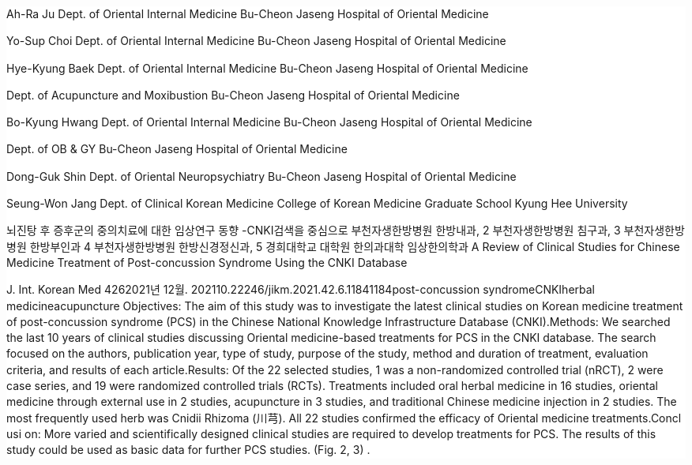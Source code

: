 
Ah-Ra Ju 
Dept. of Oriental Internal Medicine
Bu-Cheon Jaseng Hospital of Oriental Medicine


Yo-Sup Choi 
Dept. of Oriental Internal Medicine
Bu-Cheon Jaseng Hospital of Oriental Medicine


Hye-Kyung Baek 
Dept. of Oriental Internal Medicine
Bu-Cheon Jaseng Hospital of Oriental Medicine


Dept. of Acupuncture and Moxibustion
Bu-Cheon Jaseng Hospital of Oriental Medicine


Bo-Kyung Hwang 
Dept. of Oriental Internal Medicine
Bu-Cheon Jaseng Hospital of Oriental Medicine


Dept. of OB & GY
Bu-Cheon Jaseng Hospital of Oriental Medicine


Dong-Guk Shin 
Dept. of Oriental Neuropsychiatry
Bu-Cheon Jaseng Hospital of Oriental Medicine


Seung-Won Jang 
Dept. of Clinical Korean Medicine
College of Korean Medicine
Graduate School
Kyung Hee University


뇌진탕 후 증후군의 중의치료에 대한 임상연구 동향 -CNKI검색을 중심으로 부천자생한방병원 한방내과, 2 부천자생한방병원 침구과, 3 부천자생한방병원 한방부인과 4 부천자생한방병원 한방신경정신과, 5 경희대학교 대학원 한의과대학 임상한의학과 A Review of Clinical Studies for Chinese Medicine Treatment of Post-concussion Syndrome Using the CNKI Database

J. Int. Korean Med
4262021년 12월. 202110.22246/jikm.2021.42.6.11841184post-concussion syndromeCNKIherbal medicineacupuncture
Objectives: The aim of this study was to investigate the latest clinical studies on Korean medicine treatment of post-concussion syndrome (PCS) in the Chinese National Knowledge Infrastructure Database (CNKI).Methods: We searched the last 10 years of clinical studies discussing Oriental medicine-based treatments for PCS in the CNKI database. The search focused on the authors, publication year, type of study, purpose of the study, method and duration of treatment, evaluation criteria, and results of each article.Results: Of the 22 selected studies, 1 was a non-randomized controlled trial (nRCT), 2 were case series, and 19 were randomized controlled trials (RCTs). Treatments included oral herbal medicine in 16 studies, oriental medicine through external use in 2 studies, acupuncture in 3 studies, and traditional Chinese medicine injection in 2 studies. The most frequently used herb was Cnidii Rhizoma (川芎). All 22 studies confirmed the efficacy of Oriental medicine treatments.Concl usi on: More varied and scientifically designed clinical studies are required to develop treatments for PCS. The results of this study could be used as basic data for further PCS studies.
 (Fig. 2, 3)
.   
